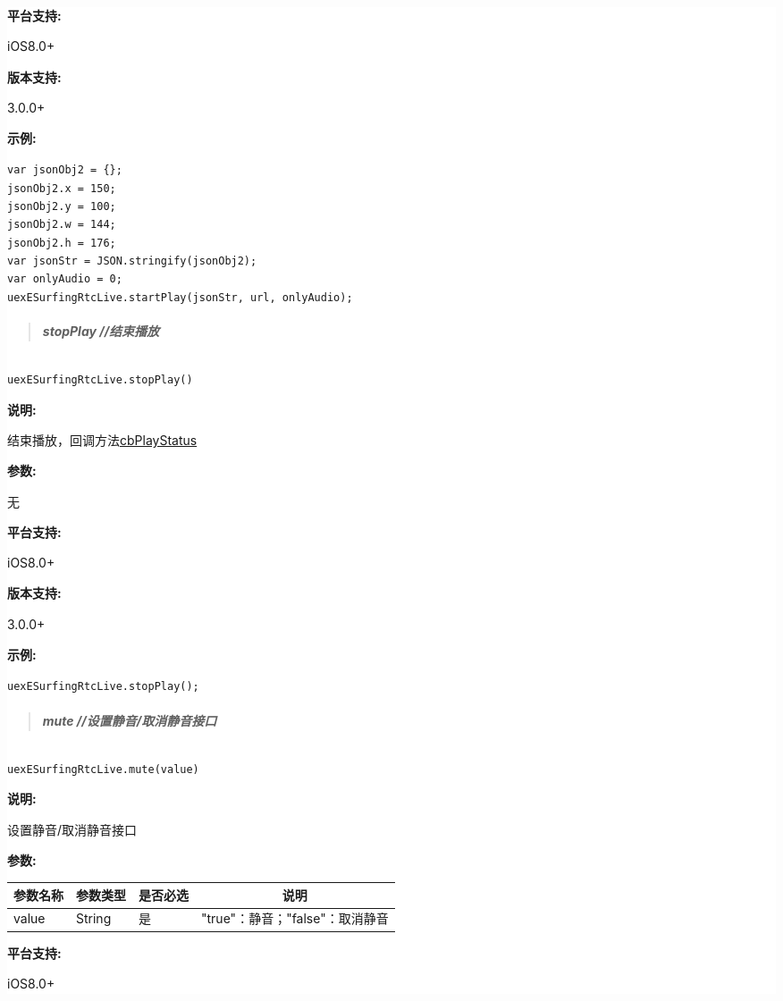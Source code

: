 **平台支持:**

iOS8.0+

**版本支持:**

3.0.0+

**示例:**

```
var jsonObj2 = {};
jsonObj2.x = 150;
jsonObj2.y = 100;
jsonObj2.w = 144;
jsonObj2.h = 176;
var jsonStr = JSON.stringify(jsonObj2);
var onlyAudio = 0;
uexESurfingRtcLive.startPlay(jsonStr, url, onlyAudio);
```
>###### **stopPlay //结束播放**

`uexESurfingRtcLive.stopPlay()`

**说明:**

结束播放，回调方法[cbPlayStatus](#-cbplaystatus-)

**参数:**

无

**平台支持:**

iOS8.0+

**版本支持:**

3.0.0+

**示例:**

```
uexESurfingRtcLive.stopPlay();
```
>###### **mute //设置静音/取消静音接口**
 
`uexESurfingRtcLive.mute(value)`

**说明:**

设置静音/取消静音接口

**参数:**

|  参数名称 | 参数类型  | 是否必选  |  说明 |
| ------------ | ------------ | ------------ | ------------ |
| value | String | 是 | "true"：静音；"false"：取消静音|

**平台支持:**

iOS8.0+
